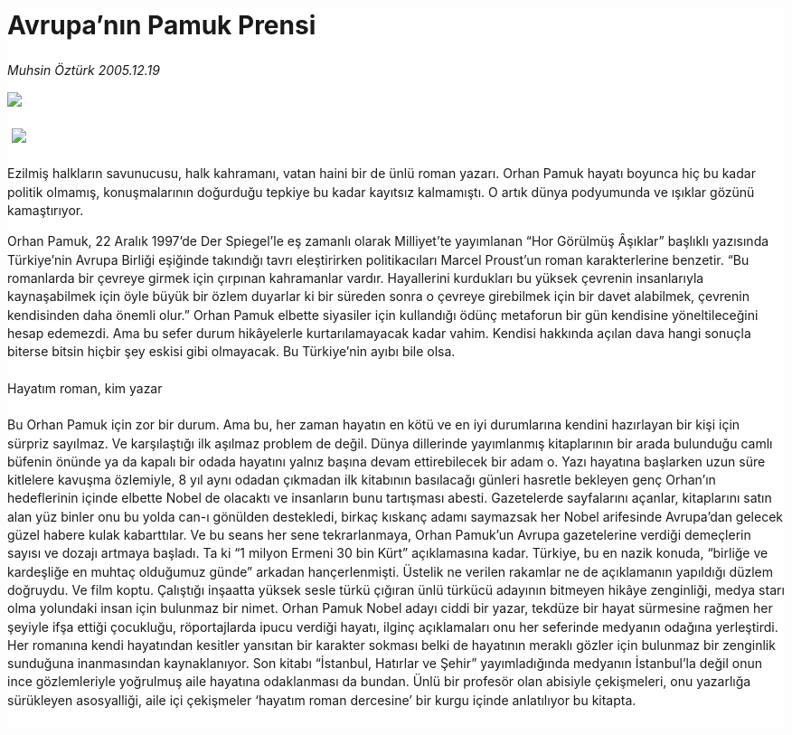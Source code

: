 # Avrupa’nın Pamuk Prensi

*Muhsin Öztürk 2005.12.19*

<div bgcolor="#FFFEF6">
 <font>
  <img border="0" height="1" src="/web/20060104114448im_/http://www.aksiyon.com.tr/images/blank.gif"/>
 </font>
 <font class="content">
  <p>
   <img border="0" hspace="5" src="http://web.archive.org/web/20060104114448im_/http://www.aksiyon.com.tr/resim/576/30.jpg" vspace="5"/>
  </p>
 </font>
 <font class="content">
  Ezilmiş halkların savunucusu, halk kahramanı, vatan haini bir de ünlü roman yazarı. Orhan Pamuk hayatı boyunca hiç bu kadar politik olmamış, konuşmalarının doğurduğu tepkiye bu kadar kayıtsız kalmamıştı. O artık dünya podyumunda ve ışıklar gözünü kamaştırıyor.
 </font>
 <p>
  <font class="content">
   Orhan Pamuk, 22 Aralık 1997’de Der Spiegel’le eş zamanlı olarak Milliyet’te yayımlanan “Hor Görülmüş Âşıklar” başlıklı yazısında Türkiye’nin Avrupa Birliği eşiğinde takındığı tavrı eleştirirken politikacıları Marcel Proust’un roman karakterlerine benzetir. “Bu romanlarda bir çevreye girmek için çırpınan kahramanlar vardır. Hayallerini kurdukları bu yüksek çevrenin insanlarıyla kaynaşabilmek için öyle büyük bir özlem duyarlar ki bir süreden sonra o çevreye girebilmek için bir davet alabilmek, çevrenin kendisinden daha önemli olur.” Orhan Pamuk elbette siyasiler için kullandığı ödünç metaforun bir gün kendisine yöneltileceğini hesap edemezdi. Ama bu sefer durum hikâyelerle kurtarılamayacak kadar vahim. Kendisi hakkında açılan dava hangi sonuçla biterse bitsin hiçbir şey eskisi gibi olmayacak. Bu Türkiye’nin ayıbı bile olsa.
   <br>
    <br>
     Hayatım roman, kim yazar
     <br/>
     <br/>
     Bu Orhan Pamuk için zor bir durum. Ama bu, her zaman hayatın en kötü ve en iyi durumlarına kendini hazırlayan bir kişi için sürpriz sayılmaz. Ve karşılaştığı ilk aşılmaz problem de değil. Dünya dillerinde yayımlanmış kitaplarının bir arada bulunduğu camlı büfenin önünde ya da kapalı bir odada hayatını yalnız başına devam ettirebilecek bir adam o. Yazı hayatına başlarken uzun süre kitlelere kavuşma özlemiyle, 8 yıl aynı odadan çıkmadan ilk kitabının basılacağı günleri hasretle bekleyen genç Orhan’ın hedeflerinin içinde elbette Nobel de olacaktı ve insanların bunu tartışması abesti. Gazetelerde sayfalarını açanlar, kitaplarını satın alan yüz binler onu bu yolda can-ı gönülden destekledi, birkaç kıskanç adamı saymazsak her Nobel arifesinde Avrupa’dan gelecek güzel habere kulak kabarttılar. Ve bu seans her sene tekrarlanmaya, Orhan Pamuk’un Avrupa gazetelerine verdiği demeçlerin sayısı ve dozajı artmaya başladı. Ta ki “1 milyon Ermeni 30 bin Kürt” açıklamasına kadar. Türkiye, bu en nazik konuda, “birliğe ve kardeşliğe en muhtaç olduğumuz günde” arkadan hançerlenmişti. Üstelik ne verilen rakamlar ne de açıklamanın yapıldığı düzlem doğruydu. Ve film koptu. Çalıştığı inşaatta yüksek sesle türkü çığıran ünlü türkücü adayının bitmeyen hikâye zenginliği, medya starı olma yolundaki insan için bulunmaz bir nimet.  Orhan Pamuk Nobel adayı ciddi bir yazar, tekdüze bir hayat sürmesine rağmen her şeyiyle ifşa ettiği çocukluğu, röportajlarda ipucu verdiği hayatı, ilginç açıklamaları onu her seferinde medyanın odağına yerleştirdi. Her romanına kendi hayatından kesitler yansıtan bir karakter sokması belki de hayatının meraklı gözler için bulunmaz bir zenginlik sunduğuna inanmasından kaynaklanıyor. Son kitabı “İstanbul, Hatırlar ve Şehir” yayımladığında medyanın İstanbul’la değil onun ince gözlemleriyle yoğrulmuş aile hayatına odaklanması da bundan. Ünlü bir profesör olan abisiyle çekişmeleri, onu yazarlığa sürükleyen asosyalliği, aile içi çekişmeler ‘hayatım roman dercesine’ bir kurgu içinde anlatılıyor bu kitapta.
     <br/>
     <br/>